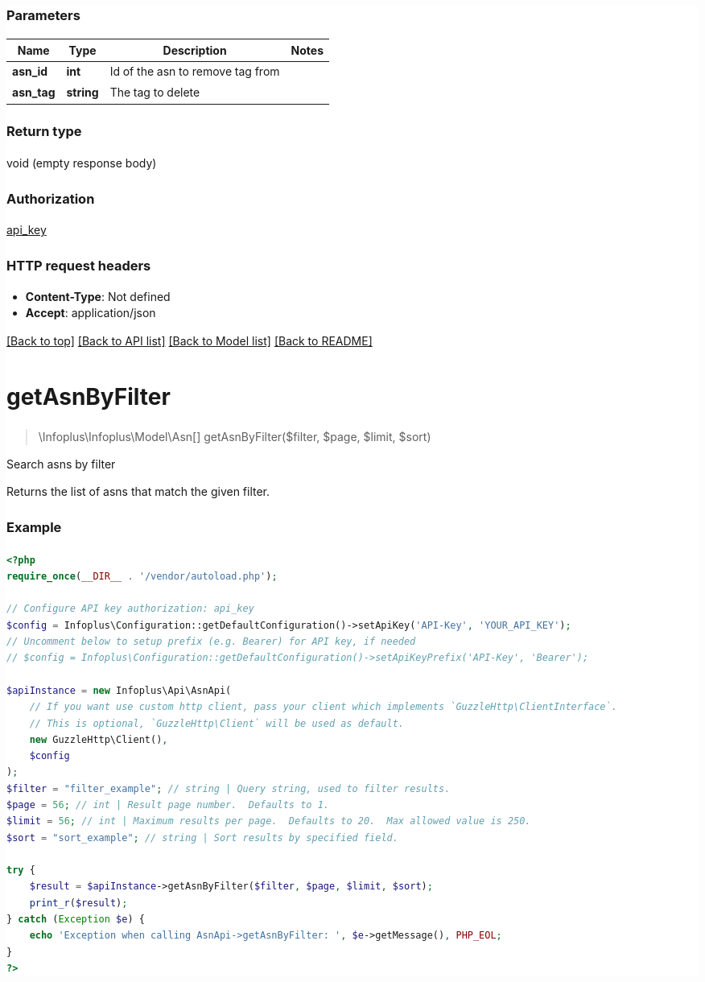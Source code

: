 ### Parameters

Name | Type | Description  | Notes
------------- | ------------- | ------------- | -------------
 **asn_id** | **int**| Id of the asn to remove tag from |
 **asn_tag** | **string**| The tag to delete |

### Return type

void (empty response body)

### Authorization

[api_key](../../README.md#api_key)

### HTTP request headers

 - **Content-Type**: Not defined
 - **Accept**: application/json

[[Back to top]](#) [[Back to API list]](../../README.md#documentation-for-api-endpoints) [[Back to Model list]](../../README.md#documentation-for-models) [[Back to README]](../../README.md)

# **getAsnByFilter**
> \Infoplus\Infoplus\Model\Asn[] getAsnByFilter($filter, $page, $limit, $sort)

Search asns by filter

Returns the list of asns that match the given filter.

### Example
```php
<?php
require_once(__DIR__ . '/vendor/autoload.php');

// Configure API key authorization: api_key
$config = Infoplus\Configuration::getDefaultConfiguration()->setApiKey('API-Key', 'YOUR_API_KEY');
// Uncomment below to setup prefix (e.g. Bearer) for API key, if needed
// $config = Infoplus\Configuration::getDefaultConfiguration()->setApiKeyPrefix('API-Key', 'Bearer');

$apiInstance = new Infoplus\Api\AsnApi(
    // If you want use custom http client, pass your client which implements `GuzzleHttp\ClientInterface`.
    // This is optional, `GuzzleHttp\Client` will be used as default.
    new GuzzleHttp\Client(),
    $config
);
$filter = "filter_example"; // string | Query string, used to filter results.
$page = 56; // int | Result page number.  Defaults to 1.
$limit = 56; // int | Maximum results per page.  Defaults to 20.  Max allowed value is 250.
$sort = "sort_example"; // string | Sort results by specified field.

try {
    $result = $apiInstance->getAsnByFilter($filter, $page, $limit, $sort);
    print_r($result);
} catch (Exception $e) {
    echo 'Exception when calling AsnApi->getAsnByFilter: ', $e->getMessage(), PHP_EOL;
}
?>
```
